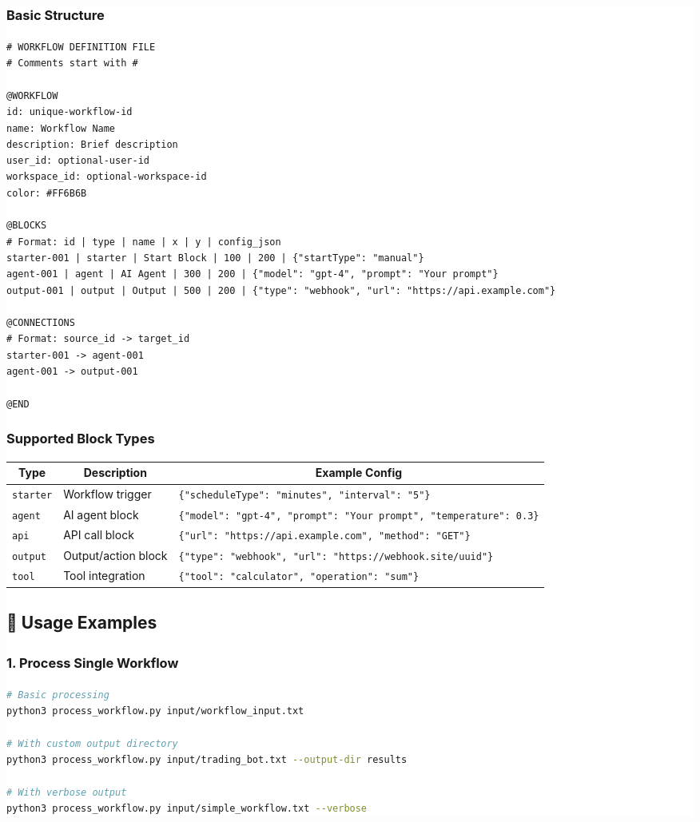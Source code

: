 ### **Basic Structure**

```
# WORKFLOW DEFINITION FILE
# Comments start with #

@WORKFLOW
id: unique-workflow-id
name: Workflow Name
description: Brief description
user_id: optional-user-id
workspace_id: optional-workspace-id
color: #FF6B6B

@BLOCKS
# Format: id | type | name | x | y | config_json
starter-001 | starter | Start Block | 100 | 200 | {"startType": "manual"}
agent-001 | agent | AI Agent | 300 | 200 | {"model": "gpt-4", "prompt": "Your prompt"}
output-001 | output | Output | 500 | 200 | {"type": "webhook", "url": "https://api.example.com"}

@CONNECTIONS
# Format: source_id -> target_id
starter-001 -> agent-001
agent-001 -> output-001

@END
```

### **Supported Block Types**

| Type | Description | Example Config |
|------|-------------|----------------|
| `starter` | Workflow trigger | `{"scheduleType": "minutes", "interval": "5"}` |
| `agent` | AI agent block | `{"model": "gpt-4", "prompt": "Your prompt", "temperature": 0.3}` |
| `api` | API call block | `{"url": "https://api.example.com", "method": "GET"}` |
| `output` | Output/action block | `{"type": "webhook", "url": "https://webhook.site/uuid"}` |
| `tool` | Tool integration | `{"tool": "calculator", "operation": "sum"}` |

## 🚀 **Usage Examples**

### **1. Process Single Workflow**

```bash
# Basic processing
python3 process_workflow.py input/workflow_input.txt

# With custom output directory
python3 process_workflow.py input/trading_bot.txt --output-dir results

# With verbose output
python3 process_workflow.py input/simple_workflow.txt --verbose
```
